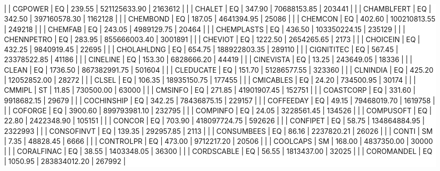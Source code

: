 |  | CGPOWER | EQ | 239.55 | 521125633.90 | 2163612 |
|  | CHALET | EQ | 347.90 | 70688153.85 | 203441 |
|  | CHAMBLFERT | EQ | 342.50 | 397160578.30 | 1162128 |
|  | CHEMBOND | EQ | 187.05 | 4641394.95 | 25086 |
|  | CHEMCON | EQ | 402.60 | 100210813.55 | 249218 |
|  | CHEMFAB | EQ | 243.05 | 4989129.75 | 20464 |
|  | CHEMPLASTS | EQ | 436.50 | 103350224.15 | 235129 |
|  | CHENNPETRO | EQ | 283.95 | 855666003.40 | 3001891 |
|  | CHEVIOT | EQ | 1222.50 | 2654265.65 | 2173 |
|  | CHOICEIN | EQ | 432.25 | 9840919.45 | 22695 |
|  | CHOLAHLDNG | EQ | 654.75 | 188922803.35 | 289110 |
|  | CIGNITITEC | EQ | 567.45 | 23378522.85 | 41186 |
|  | CINELINE | EQ | 153.30 | 6828666.20 | 44419 |
|  | CINEVISTA | EQ | 13.25 | 243649.05 | 18336 |
|  | CLEAN | EQ | 1736.50 | 867382991.75 | 501604 |
|  | CLEDUCATE | EQ | 151.70 | 51286577.55 | 323360 |
|  | CLNINDIA | EQ | 425.20 | 12052852.00 | 28272 |
|  | CLSEL | EQ | 106.35 | 18935150.75 | 177455 |
|  | CMICABLES | EQ | 24.20 | 734500.95 | 30174 |
|  | CMMIPL | ST | 11.85 | 730500.00 | 63000 |
|  | CMSINFO | EQ | 271.85 | 41901907.45 | 152751 |
|  | COASTCORP | EQ | 331.60 | 9918682.15 | 29679 |
|  | COCHINSHIP | EQ | 342.25 | 78436875.15 | 229157 |
|  | COFFEEDAY | EQ | 49.15 | 79468019.70 | 1619758 |
|  | COFORGE | EQ | 3900.60 | 899793981.10 | 232795 |
|  | COMPINFO | EQ | 24.05 | 3228561.45 | 134526 |
|  | COMPUSOFT | EQ | 22.80 | 2422348.90 | 105151 |
|  | CONCOR | EQ | 703.90 | 418097724.75 | 592626 |
|  | CONFIPET | EQ | 58.75 | 134864884.95 | 2322993 |
|  | CONSOFINVT | EQ | 139.35 | 292957.85 | 2113 |
|  | CONSUMBEES | EQ | 86.16 | 2237820.21 | 26026 |
|  | CONTI | SM | 7.35 | 48828.45 | 6666 |
|  | CONTROLPR | EQ | 473.00 | 9712217.20 | 20506 |
|  | COOLCAPS | SM | 168.00 | 4837350.00 | 30000 |
|  | CORALFINAC | EQ | 38.55 | 1403348.05 | 36300 |
|  | CORDSCABLE | EQ | 56.55 | 1813437.00 | 32025 |
|  | COROMANDEL | EQ | 1050.95 | 283834012.20 | 267992 |